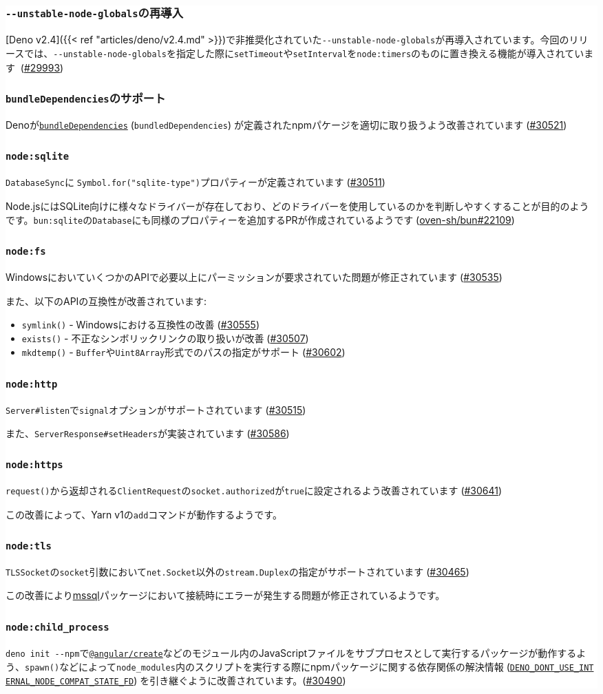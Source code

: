 ### `--unstable-node-globals`の再導入

[Deno v2.4]({{< ref "articles/deno/v2.4.md" >}})で非推奨化されていた`--unstable-node-globals`が再導入されています。今回のリリースでは、`--unstable-node-globals`を指定した際に`setTimeout`や`setInterval`を`node:timers`のものに置き換える機能が導入されています  ([#29993](https://github.com/denoland/deno/pull/29993))

### `bundleDependencies`のサポート

Denoが[`bundleDependencies`](https://github.com/npm/documentation/blob/257ef1a088062d55a86afb98ba96d870c941113c/content/cli/v11/configuring-npm/package-json.mdx#bundledependencies) (`bundledDependencies`) が定義されたnpmパケージを適切に取り扱うよう改善されています ([#30521](https://github.com/denoland/deno/pull/30521))

### `node:sqlite`

`DatabaseSync`に `Symbol.for("sqlite-type")`プロパティーが定義されています ([#30511](https://github.com/denoland/deno/pull/30511))

Node.jsにはSQLite向けに様々なドライバーが存在しており、どのドライバーを使用しているのかを判断しやすくすることが目的のようです。`bun:sqlite`の`Database`にも同様のプロパティーを追加するPRが作成されているようです ([oven-sh/bun#22109](https://github.com/oven-sh/bun/pull/22109))

### `node:fs`

WindowsにおいていくつかのAPIで必要以上にパーミッションが要求されていた問題が修正されています ([#30535](https://github.com/denoland/deno/pull/30535))

また、以下のAPIの互換性が改善されています:

- `symlink()` - Windowsにおける互換性の改善 ([#30555](https://github.com/denoland/deno/pull/30555))
- `exists()` - 不正なシンボリックリンクの取り扱いが改善 ([#30507](https://github.com/denoland/deno/pull/30507))
- `mkdtemp()` - `Buffer`や`Uint8Array`形式でのパスの指定がサポート ([#30602](https://github.com/denoland/deno/pull/30602))

### `node:http`

`Server#listen`で`signal`オプションがサポートされています ([#30515](https://github.com/denoland/deno/pull/30515))

また、`ServerResponse#setHeaders`が実装されています ([#30586](https://github.com/denoland/deno/pull/30586))

### `node:https`

`request()`から返却される`ClientRequest`の`socket.authorized`が`true`に設定されるよう改善されています ([#30641](https://github.com/denoland/deno/pull/30641))

この改善によって、Yarn v1の`add`コマンドが動作するようです。

### `node:tls`

`TLSSocket`の`socket`引数において`net.Socket`以外の`stream.Duplex`の指定がサポートされています ([#30465](https://github.com/denoland/deno/pull/30465))

この改善により[mssql](https://github.com/tediousjs/node-mssql)パッケージにおいて接続時にエラーが発生する問題が修正されているようです。

### `node:child_process`

`deno init --npm`で[`@angular/create`](https://www.npmjs.com/package/@angular/create)などのモジュール内のJavaScriptファイルをサブプロセスとして実行するパッケージが動作するよう、`spawn()`などによって`node_modules`内のスクリプトを実行する際にnpmパッケージに関する依存関係の解決情報 ([`DENO_DONT_USE_INTERNAL_NODE_COMPAT_STATE_FD`](https://github.com/denoland/deno/blob/9e2472afc072fdbca49b3de7ccbb4beedf59fc6a/libs/npm_installer/process_state.rs#L27)) を引き継ぐように改善されています。([#30490](https://github.com/denoland/deno/pull/30490))
